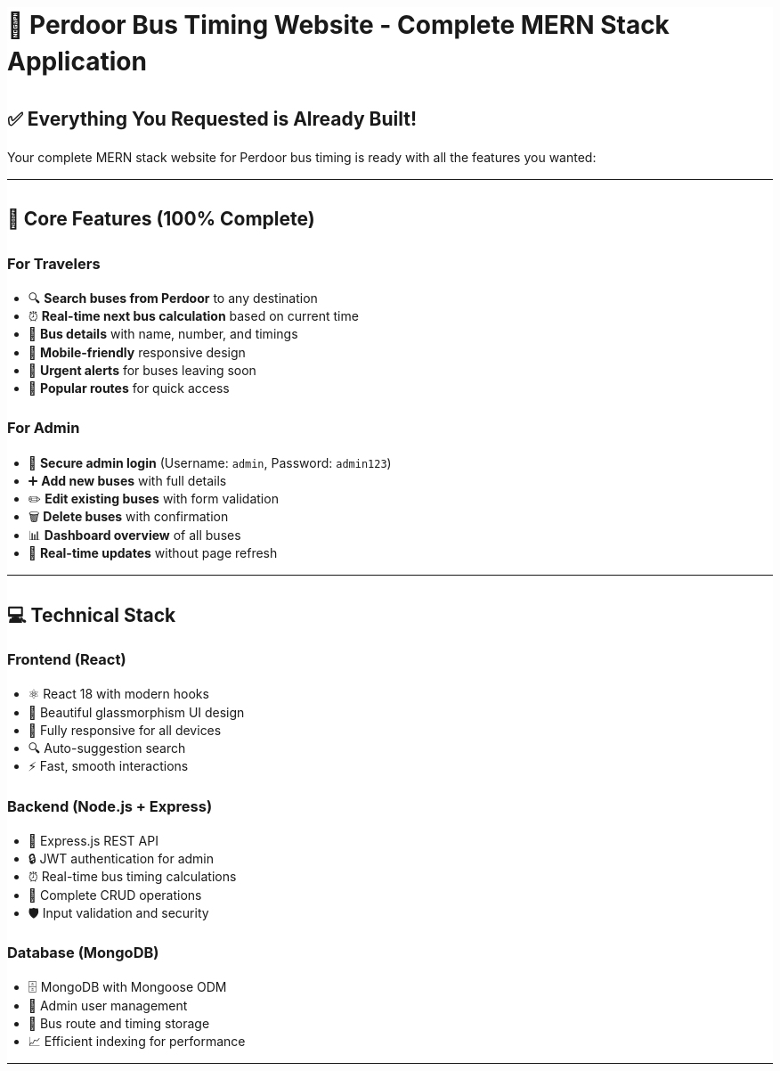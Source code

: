 # 🚌 Perdoor Bus Timing Website - Complete MERN Stack Application

## ✅ **Everything You Requested is Already Built!**

Your complete MERN stack website for Perdoor bus timing is ready with all the features you wanted:

---

## 🎯 **Core Features (100% Complete)**

### **For Travelers**
- 🔍 **Search buses from Perdoor** to any destination
- ⏰ **Real-time next bus calculation** based on current time
- 🚌 **Bus details** with name, number, and timings
- 📱 **Mobile-friendly** responsive design
- 🚨 **Urgent alerts** for buses leaving soon
- 📍 **Popular routes** for quick access

### **For Admin**
- 🔐 **Secure admin login** (Username: `admin`, Password: `admin123`)
- ➕ **Add new buses** with full details
- ✏️ **Edit existing buses** with form validation
- 🗑️ **Delete buses** with confirmation
- 📊 **Dashboard overview** of all buses
- 💾 **Real-time updates** without page refresh

---

## 💻 **Technical Stack**

### **Frontend (React)**
- ⚛️ React 18 with modern hooks
- 🎨 Beautiful glassmorphism UI design
- 📱 Fully responsive for all devices
- 🔍 Auto-suggestion search
- ⚡ Fast, smooth interactions

### **Backend (Node.js + Express)**
- 🚀 Express.js REST API
- 🔒 JWT authentication for admin
- ⏰ Real-time bus timing calculations
- 📝 Complete CRUD operations
- 🛡️ Input validation and security

### **Database (MongoDB)**
- 🗄️ MongoDB with Mongoose ODM
- 👤 Admin user management
- 🚌 Bus route and timing storage
- 📈 Efficient indexing for performance

---